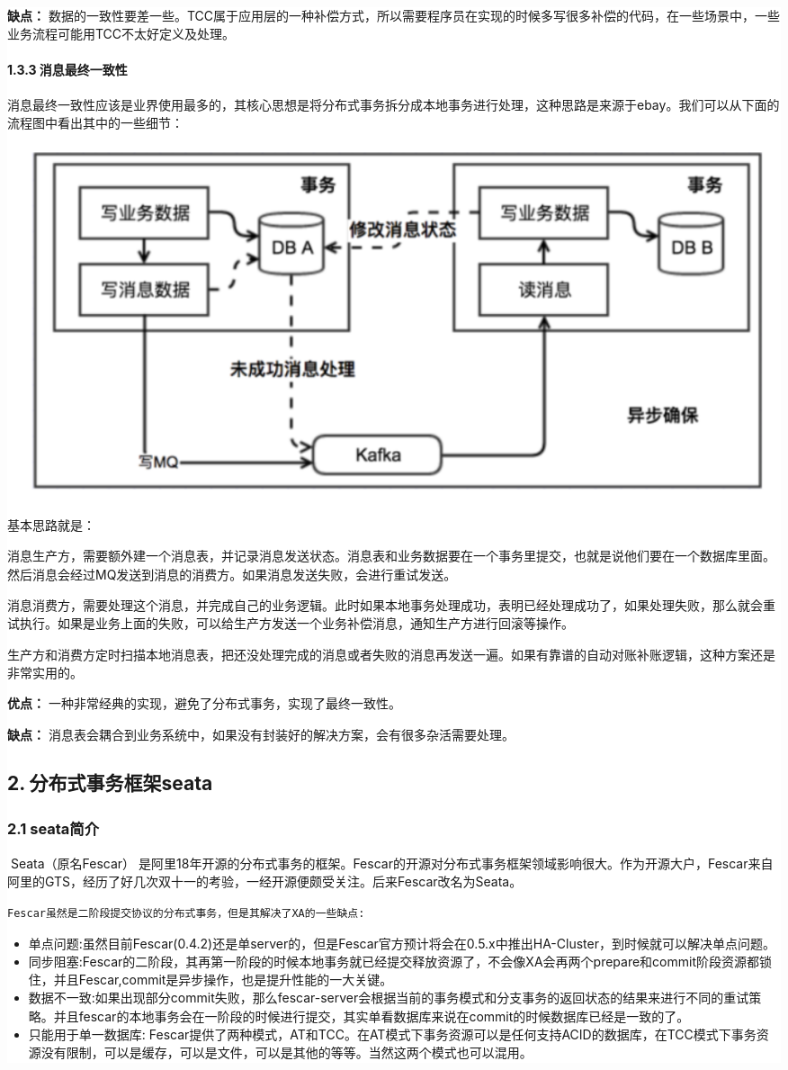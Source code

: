 **缺点：** 数据的一致性要差一些。TCC属于应用层的一种补偿方式，所以需要程序员在实现的时候多写很多补偿的代码，在一些场景中，一些业务流程可能用TCC不太好定义及处理。

#### 1.3.3 消息最终一致性

消息最终一致性应该是业界使用最多的，其核心思想是将分布式事务拆分成本地事务进行处理，这种思路是来源于ebay。我们可以从下面的流程图中看出其中的一些细节： 

![](img\9-16.png)

基本思路就是：

消息生产方，需要额外建一个消息表，并记录消息发送状态。消息表和业务数据要在一个事务里提交，也就是说他们要在一个数据库里面。然后消息会经过MQ发送到消息的消费方。如果消息发送失败，会进行重试发送。

消息消费方，需要处理这个消息，并完成自己的业务逻辑。此时如果本地事务处理成功，表明已经处理成功了，如果处理失败，那么就会重试执行。如果是业务上面的失败，可以给生产方发送一个业务补偿消息，通知生产方进行回滚等操作。

生产方和消费方定时扫描本地消息表，把还没处理完成的消息或者失败的消息再发送一遍。如果有靠谱的自动对账补账逻辑，这种方案还是非常实用的。

**优点：** 一种非常经典的实现，避免了分布式事务，实现了最终一致性。

**缺点：** 消息表会耦合到业务系统中，如果没有封装好的解决方案，会有很多杂活需要处理。



## 2. 分布式事务框架seata

### 2.1 seata简介

​	Seata（原名Fescar） 是阿里18年开源的分布式事务的框架。Fescar的开源对分布式事务框架领域影响很大。作为开源大户，Fescar来自阿里的GTS，经历了好几次双十一的考验，一经开源便颇受关注。后来Fescar改名为Seata。

 	Fescar虽然是二阶段提交协议的分布式事务，但是其解决了XA的一些缺点:

- 单点问题:虽然目前Fescar(0.4.2)还是单server的，但是Fescar官方预计将会在0.5.x中推出HA-Cluster，到时候就可以解决单点问题。
- 同步阻塞:Fescar的二阶段，其再第一阶段的时候本地事务就已经提交释放资源了，不会像XA会再两个prepare和commit阶段资源都锁住，并且Fescar,commit是异步操作，也是提升性能的一大关键。
- 数据不一致:如果出现部分commit失败，那么fescar-server会根据当前的事务模式和分支事务的返回状态的结果来进行不同的重试策略。并且fescar的本地事务会在一阶段的时候进行提交，其实单看数据库来说在commit的时候数据库已经是一致的了。
- 只能用于单一数据库: Fescar提供了两种模式，AT和TCC。在AT模式下事务资源可以是任何支持ACID的数据库，在TCC模式下事务资源没有限制，可以是缓存，可以是文件，可以是其他的等等。当然这两个模式也可以混用。
